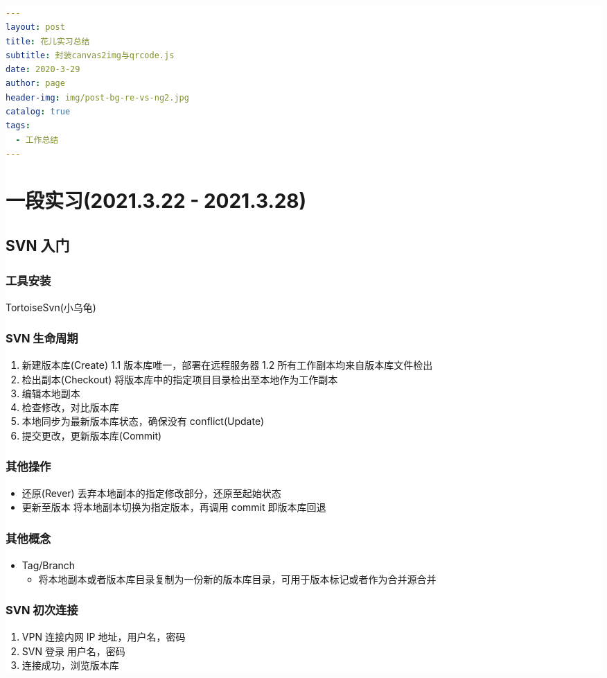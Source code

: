 ```yaml
---
layout: post
title: 花儿实习总结
subtitle: 封装canvas2img与qrcode.js
date: 2020-3-29
author: page
header-img: img/post-bg-re-vs-ng2.jpg
catalog: true
tags:
  - 工作总结
---
```


# 一段实习(2021.3.22 - 2021.3.28)

## SVN 入门

### 工具安装

TortoiseSvn(小乌龟)

### SVN 生命周期

1. 新建版本库(Create)
   1.1 版本库唯一，部署在远程服务器
   1.2 所有工作副本均来自版本库文件检出
2. 检出副本(Checkout)
   将版本库中的指定项目目录检出至本地作为工作副本
3. 编辑本地副本
4. 检查修改，对比版本库
5. 本地同步为最新版本库状态，确保没有 conflict(Update)
6. 提交更改，更新版本库(Commit)

### 其他操作

- 还原(Rever)
  丢弃本地副本的指定修改部分，还原至起始状态
- 更新至版本
  将本地副本切换为指定版本，再调用 commit 即版本库回退

### 其他概念

- Tag/Branch
  - 将本地副本或者版本库目录复制为一份新的版本库目录，可用于版本标记或者作为合并源合并

### SVN 初次连接

1. VPN 连接内网
   IP 地址，用户名，密码
2. SVN 登录
   用户名，密码
3. 连接成功，浏览版本库
